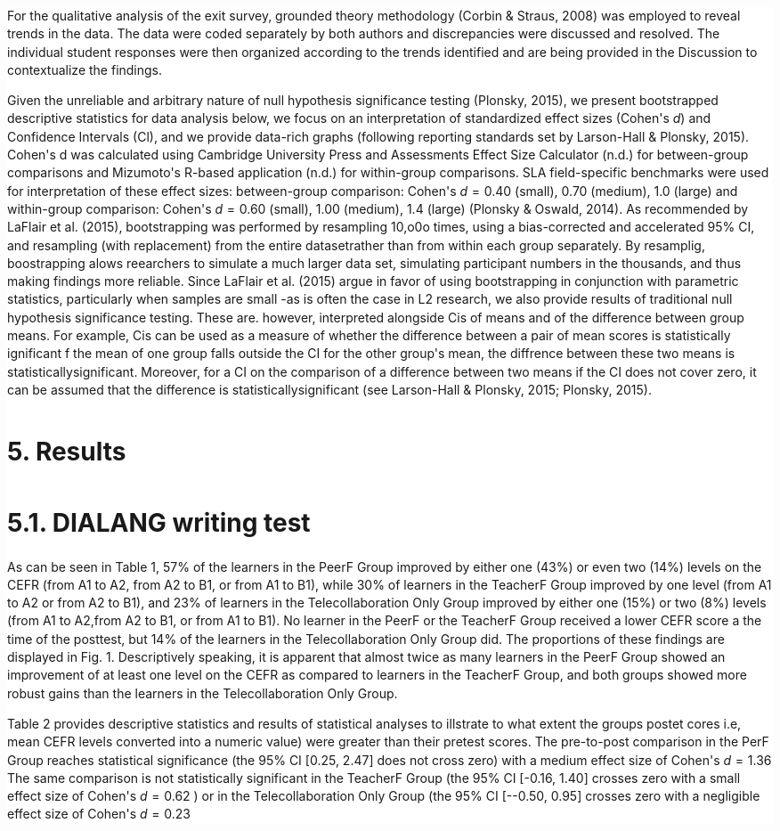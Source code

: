 For the qualitative analysis of the exit survey, grounded theory methodology (Corbin & Straus, 2008) was employed to reveal trends in the data. The data were coded separately by both authors and discrepancies were discussed and resolved. The individual student responses were then organized according to the trends identified and are being provided in the Discussion to contextualize the findings.

Given the unreliable and arbitrary nature of null hypothesis significance testing (Plonsky, 2015), we present bootstrapped descriptive statistics for data analysis below, we focus on an interpretation of standardized effect sizes (Cohen's $d )$ and Confidence Intervals (Cl), and we provide data-rich graphs (following reporting standards set by Larson-Hall & Plonsky, 2015). Cohen's d was calculated using Cambridge University Press and Assessments Effect Size Calculator (n.d.) for between-group comparisons and Mizumoto's R-based application (n.d.) for within-group comparisons. SLA field-specific benchmarks were used for interpretation of these effect sizes: between-group comparison: Cohen's $d = 0 . 4 0$ (small), 0.70 (medium), 1.0 (large) and within-group comparison: Cohen's $d = 0 . 6 0$ (small), 1.00 (medium), 1.4 (large) (Plonsky & Oswald, 2014). As recommended by LaFlair et al. (2015), bootstrapping was performed by resampling 10,o0o times, using a bias-corrected and accelerated $9 5 \%$ CI, and resampling (with replacement) from the entire datasetrather than from within each group separately. By resamplig, boostrapping alows reearchers to simulate a much larger data set, simulating participant numbers in the thousands, and thus making findings more reliable. Since LaFlair et al. (2015) argue in favor of using bootstrapping in conjunction with parametric statistics, particularly when samples are small -as is often the case in L2 research, we also provide results of traditional null hypothesis significance testing. These are. however, interpreted alongside Cis of means and of the difference between group means. For example, Cis can be used as a measure of whether the difference between a pair of mean scores is statistically ignificant f the mean of one group falls outside the CI for the other group's mean, the diffrence between these two means is statisticallysignificant. Moreover, for a CI on the comparison of a difference between two means if the CI does not cover zero, it can be assumed that the difference is statisticallysignificant (see Larson-Hall & Plonsky, 2015; Plonsky, 2015).

# 5. Results

# 5.1. DIALANG writing test

As can be seen in Table 1, $5 7 \%$ of the learners in the PeerF Group improved by either one $( 4 3 \% )$ or even two $( 1 4 \% )$ levels on the CEFR (from A1 to A2, from A2 to B1, or from A1 to B1), while $3 0 \%$ of learners in the TeacherF Group improved by one level (from A1 to A2 or from A2 to B1), and $2 3 \%$ of learners in the Telecollaboration Only Group improved by either one $( 1 5 \% )$ or two $( 8 \% )$ levels (from A1 to A2,from A2 to B1, or from A1 to B1). No learner in the PeerF or the TeacherF Group received a lower CEFR score a the time of the posttest, but $1 4 \%$ of the learners in the Telecollaboration Only Group did. The proportions of these findings are displayed in Fig. 1. Descriptively speaking, it is apparent that almost twice as many learners in the PeerF Group showed an improvement of at least one level on the CEFR as compared to learners in the TeacherF Group, and both groups showed more robust gains than the learners in the Telecollaboration Only Group.

Table 2 provides descriptive statistics and results of statistical analyses to illstrate to what extent the groups postet cores i.e, mean CEFR levels converted into a numeric value) were greater than their pretest scores. The pre-to-post comparison in the PerF Group reaches statistical significance (the $9 5 \%$ CI [0.25, 2.47] does not cross zero) with a medium effect size of Cohen's $d = 1 . 3 6$ The same comparison is not statistically significant in the TeacherF Group (the $9 5 \%$ CI [-0.16, 1.40] crosses zero with a small effect size of Cohen's $d = 0 . 6 2$ ) or in the Telecollaboration Only Group (the $9 5 \%$ CI [--0.50, 0.95] crosses zero with a negligible effect size of Cohen's $d = 0 . 2 3$
